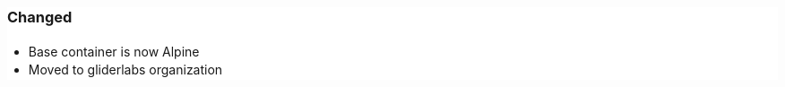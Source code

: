 ### Changed
- Base container is now Alpine
- Moved to gliderlabs organization

[unreleased]: https://github.com/gliderlabs/logspout/compare/v3.2.11...HEAD
[v3.2.11]: https://github.com/gliderlabs/logspout/compare/v3.2.10...v3.2.11
[v3.2.10]: https://github.com/gliderlabs/logspout/compare/v3.2.9...v3.2.10
[v3.2.9]: https://github.com/gliderlabs/logspout/compare/v3.2.8...v3.2.9
[v3.2.8]: https://github.com/gliderlabs/logspout/compare/v3.2.7...v3.2.8
[v3.2.7]: https://github.com/gliderlabs/logspout/compare/v3.2.6...v3.2.7
[v3.2.6]: https://github.com/gliderlabs/logspout/compare/v3.2.5...v3.2.6
[v3.2.5]: https://github.com/gliderlabs/logspout/compare/v3.2.4...v3.2.5
[v3.2.4]: https://github.com/gliderlabs/logspout/compare/v3.2.3...v3.2.4
[v3.2.3]: https://github.com/gliderlabs/logspout/compare/v3.2.2...v3.2.3
[v3.2.2]: https://github.com/gliderlabs/logspout/compare/v3.2.1...v3.2.2
[v3.2.1]: https://github.com/gliderlabs/logspout/compare/v3.2...v3.2.1
[v3.2]: https://github.com/gliderlabs/logspout/compare/v3.1...v3.2
[v3.1]: https://github.com/gliderlabs/logspout/compare/v3...v3.1
[v3]: https://github.com/gliderlabs/logspout/compare/v2...v3
[v2]: https://github.com/gliderlabs/logspout/compare/v1...v2
